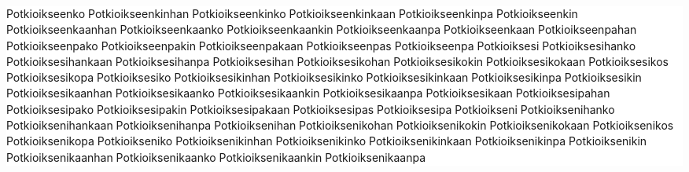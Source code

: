 Potkioikseenko
Potkioikseenkinhan
Potkioikseenkinko
Potkioikseenkinkaan
Potkioikseenkinpa
Potkioikseenkin
Potkioikseenkaanhan
Potkioikseenkaanko
Potkioikseenkaankin
Potkioikseenkaanpa
Potkioikseenkaan
Potkioikseenpahan
Potkioikseenpako
Potkioikseenpakin
Potkioikseenpakaan
Potkioikseenpas
Potkioikseenpa
Potkioiksesi
Potkioiksesihanko
Potkioiksesihankaan
Potkioiksesihanpa
Potkioiksesihan
Potkioiksesikohan
Potkioiksesikokin
Potkioiksesikokaan
Potkioiksesikos
Potkioiksesikopa
Potkioiksesiko
Potkioiksesikinhan
Potkioiksesikinko
Potkioiksesikinkaan
Potkioiksesikinpa
Potkioiksesikin
Potkioiksesikaanhan
Potkioiksesikaanko
Potkioiksesikaankin
Potkioiksesikaanpa
Potkioiksesikaan
Potkioiksesipahan
Potkioiksesipako
Potkioiksesipakin
Potkioiksesipakaan
Potkioiksesipas
Potkioiksesipa
Potkioikseni
Potkioiksenihanko
Potkioiksenihankaan
Potkioiksenihanpa
Potkioiksenihan
Potkioiksenikohan
Potkioiksenikokin
Potkioiksenikokaan
Potkioiksenikos
Potkioiksenikopa
Potkioikseniko
Potkioiksenikinhan
Potkioiksenikinko
Potkioiksenikinkaan
Potkioiksenikinpa
Potkioiksenikin
Potkioiksenikaanhan
Potkioiksenikaanko
Potkioiksenikaankin
Potkioiksenikaanpa